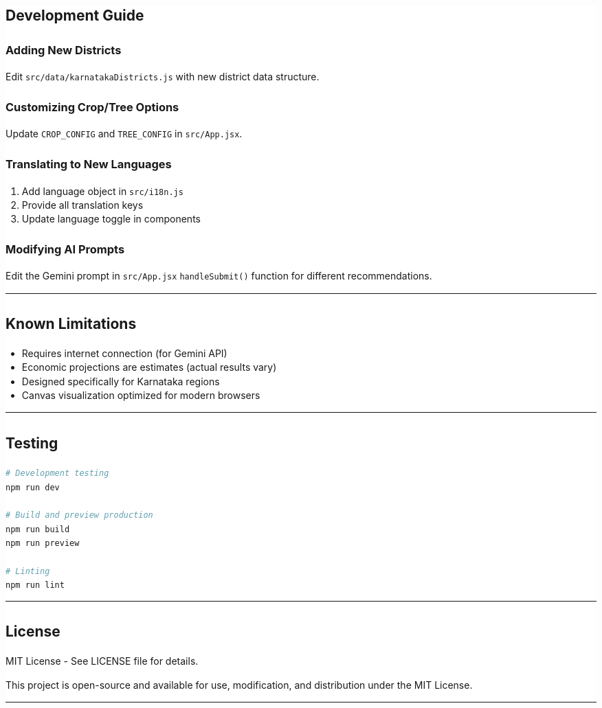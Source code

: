 ## Development Guide

### Adding New Districts
Edit `src/data/karnatakaDistricts.js` with new district data structure.

### Customizing Crop/Tree Options
Update `CROP_CONFIG` and `TREE_CONFIG` in `src/App.jsx`.

### Translating to New Languages
1. Add language object in `src/i18n.js`
2. Provide all translation keys
3. Update language toggle in components

### Modifying AI Prompts
Edit the Gemini prompt in `src/App.jsx` `handleSubmit()` function for different recommendations.

---

## Known Limitations

- Requires internet connection (for Gemini API)
- Economic projections are estimates (actual results vary)
- Designed specifically for Karnataka regions
- Canvas visualization optimized for modern browsers

---

## Testing

```bash
# Development testing
npm run dev

# Build and preview production
npm run build
npm run preview

# Linting
npm run lint
```

---

## License

MIT License - See LICENSE file for details.

This project is open-source and available for use, modification, and distribution under the MIT License.

---